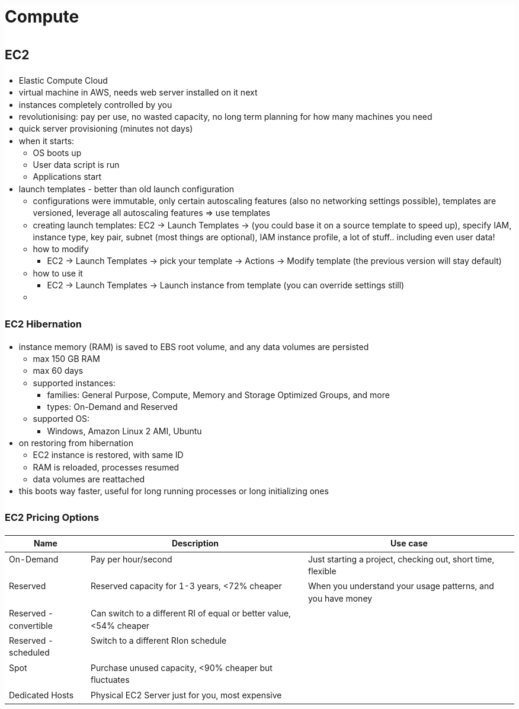 # Compute

## EC2
- Elastic Compute Cloud
- virtual machine in AWS, needs web server installed on it next
- instances completely controlled by you
- revolutionising: pay per use, no wasted capacity, no long term planning for how many machines you need
- quick server provisioning (minutes not days)
- when it starts:
  - OS boots up
  - User data script is run
  - Applications start
- launch templates - better than old launch configuration
  - configurations were immutable, only certain autoscaling features (also no networking settings possible), templates are versioned, leverage all autoscaling features => use templates
  - creating launch templates: EC2 -> Launch Templates -> (you could base it on a source template to speed up), specify IAM, instance type, key pair, subnet (most things are optional), IAM instance profile, a lot of stuff.. including even user data!
  - how to modify
    -  EC2 -> Launch Templates -> pick your template -> Actions -> Modify template (the previous version will stay default)
  - how to use it
    - EC2 -> Launch Templates -> Launch instance from template (you can override settings still)
  - 

### EC2 Hibernation
- instance memory (RAM) is saved to EBS root volume, and any data volumes are persisted
  - max 150 GB RAM
  - max 60 days
  - supported instances:
    - families: General Purpose, Compute, Memory and Storage Optimized Groups, and more
    - types: On-Demand and Reserved
  - supported OS:
    - Windows, Amazon Linux 2 AMI, Ubuntu
- on restoring from hibernation
  - EC2 instance is restored, with same ID
  - RAM is reloaded, processes resumed
  - data volumes are reattached
- this boots way faster, useful for long running processes or long initializing ones

### EC2 Pricing Options

| Name                   | Description                                                         | Use case                                                    |
|------------------------|---------------------------------------------------------------------|-------------------------------------------------------------|
| On-Demand              | Pay per hour/second                                                 | Just starting a project, checking out, short time, flexible |
| Reserved               | Reserved capacity for 1-3 years, <72% cheaper                       | When you understand your usage patterns, and you have money |
| Reserved - convertible | Can switch to a different RI of equal or better value, <54% cheaper |                                                             |
| Reserved - scheduled   | Switch to a different RIon schedule                                 |                                                             |
| Spot                   | Purchase unused capacity, <90% cheaper but fluctuates               | 
| Dedicated Hosts        | Physical EC2 Server just for you, most expensive                    |
